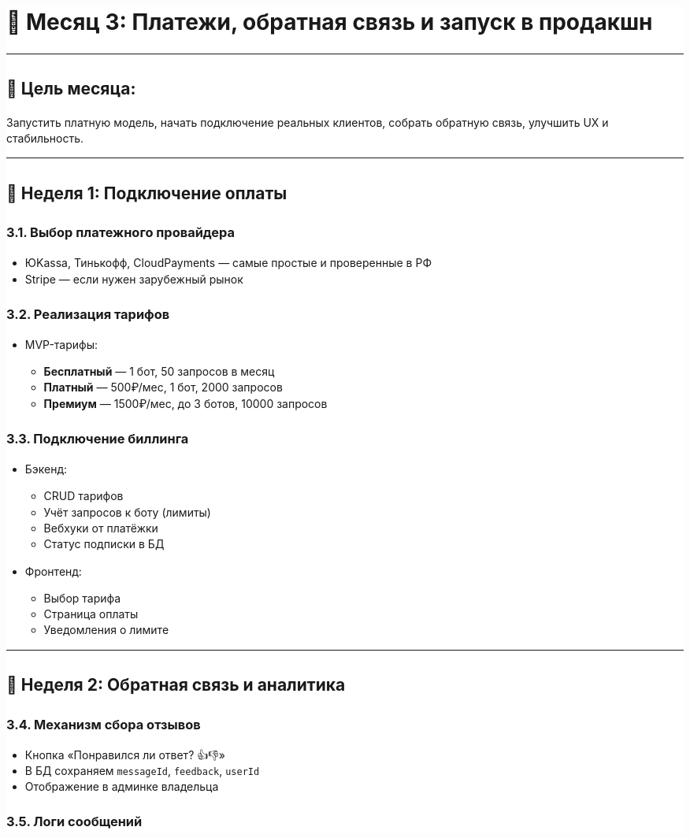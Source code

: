 
# 📅 Месяц 3: Платежи, обратная связь и запуск в продакшн

---

## 🎯 Цель месяца:

Запустить платную модель, начать подключение реальных клиентов, собрать обратную связь, улучшить UX и стабильность.

---

## 📌 Неделя 1: Подключение оплаты

### 3.1. Выбор платежного провайдера

* ЮKassa, Тинькофф, CloudPayments — самые простые и проверенные в РФ
* Stripe — если нужен зарубежный рынок

### 3.2. Реализация тарифов

* MVP-тарифы:

  * **Бесплатный** — 1 бот, 50 запросов в месяц
  * **Платный** — 500₽/мес, 1 бот, 2000 запросов
  * **Премиум** — 1500₽/мес, до 3 ботов, 10000 запросов

### 3.3. Подключение биллинга

* Бэкенд:

  * CRUD тарифов
  * Учёт запросов к боту (лимиты)
  * Вебхуки от платёжки
  * Статус подписки в БД
* Фронтенд:

  * Выбор тарифа
  * Страница оплаты
  * Уведомления о лимите

---

## 📌 Неделя 2: Обратная связь и аналитика

### 3.4. Механизм сбора отзывов

* Кнопка «Понравился ли ответ? 👍👎»
* В БД сохраняем `messageId`, `feedback`, `userId`
* Отображение в админке владельца

### 3.5. Логи сообщений
